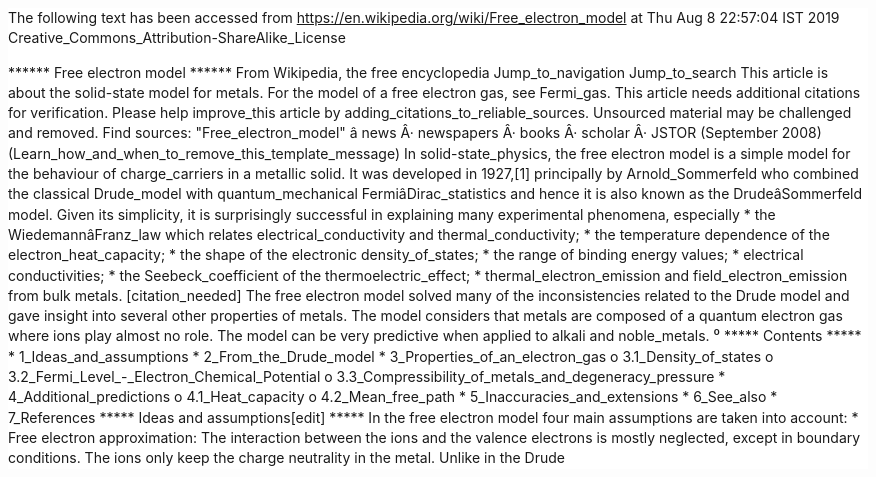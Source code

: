 The following text has been accessed from https://en.wikipedia.org/wiki/Free_electron_model at Thu Aug 8 22:57:04 IST 2019
Creative_Commons_Attribution-ShareAlike_License




















****** Free electron model ******
From Wikipedia, the free encyclopedia
Jump_to_navigation Jump_to_search
This article is about the solid-state model for metals. For the model of a free
electron gas, see Fermi_gas.
 This article needs additional citations for verification. Please help improve_this
 article by adding_citations_to_reliable_sources. Unsourced material may be challenged
 and removed.
 Find sources: "Free_electron_model" â news Â· newspapers Â· books Â· scholar Â·
 JSTOR (September 2008)(Learn_how_and_when_to_remove_this_template_message)
In solid-state_physics, the free electron model is a simple model for the
behaviour of charge_carriers in a metallic solid. It was developed in 1927,[1]
principally by Arnold_Sommerfeld who combined the classical Drude_model with
quantum_mechanical FermiâDirac_statistics and hence it is also known as the
DrudeâSommerfeld model.
Given its simplicity, it is surprisingly successful in explaining many
experimental phenomena, especially
    * the WiedemannâFranz_law which relates electrical_conductivity and
      thermal_conductivity;
    * the temperature dependence of the electron_heat_capacity;
    * the shape of the electronic density_of_states;
    * the range of binding energy values;
    * electrical conductivities;
    * the Seebeck_coefficient of the thermoelectric_effect;
    * thermal_electron_emission and field_electron_emission from bulk metals.
      [citation_needed]
The free electron model solved many of the inconsistencies related to the Drude
model and gave insight into several other properties of metals. The model
considers that metals are composed of a quantum electron gas where ions play
almost no role. The model can be very predictive when applied to alkali and
noble_metals.
⁰
***** Contents *****
    * 1_Ideas_and_assumptions
    * 2_From_the_Drude_model
    * 3_Properties_of_an_electron_gas
          o 3.1_Density_of_states
          o 3.2_Fermi_Level_-_Electron_Chemical_Potential
          o 3.3_Compressibility_of_metals_and_degeneracy_pressure
    * 4_Additional_predictions
          o 4.1_Heat_capacity
          o 4.2_Mean_free_path
    * 5_Inaccuracies_and_extensions
    * 6_See_also
    * 7_References
***** Ideas and assumptions[edit] *****
In the free electron model four main assumptions are taken into account:
    * Free electron approximation: The interaction between the ions and the
      valence electrons is mostly neglected, except in boundary conditions. The
      ions only keep the charge neutrality in the metal. Unlike in the Drude